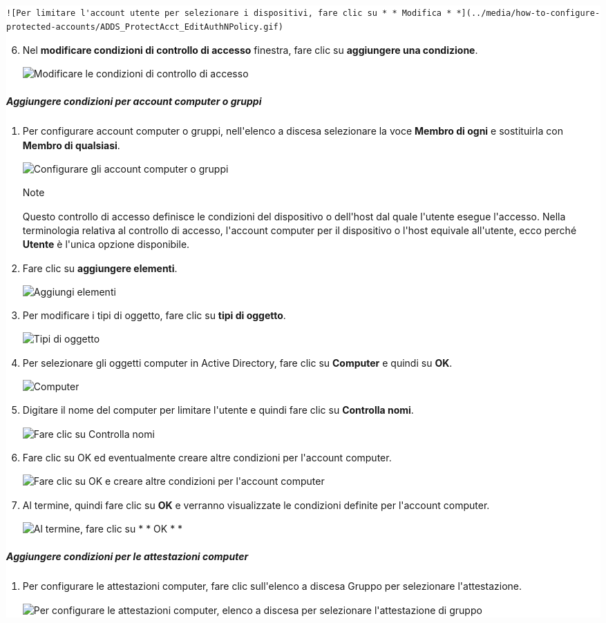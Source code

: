     ![Per limitare l'account utente per selezionare i dispositivi, fare clic su * * Modifica * *](../media/how-to-configure-protected-accounts/ADDS_ProtectAcct_EditAuthNPolicy.gif)  
  
6.  Nel **modificare condizioni di controllo di accesso** finestra, fare clic su **aggiungere una condizione**.  
  
    ![Modificare le condizioni di controllo di accesso](../media/how-to-configure-protected-accounts/ADDS_ProtectAcct_AddCondition.png)  
  
##### <a name="add-computer-account-or-group-conditions"></a>Aggiungere condizioni per account computer o gruppi  
  
1.  Per configurare account computer o gruppi, nell'elenco a discesa selezionare la voce **Membro di ogni** e sostituirla con **Membro di qualsiasi**.  
  
    ![Configurare gli account computer o gruppi](../media/how-to-configure-protected-accounts/ADDS_ProtectAcct_AddCompMember.png)  
  
    > [!NOTE]  
    > Questo controllo di accesso definisce le condizioni del dispositivo o dell'host dal quale l'utente esegue l'accesso. Nella terminologia relativa al controllo di accesso, l'account computer per il dispositivo o l'host equivale all'utente, ecco perché **Utente** è l'unica opzione disponibile.  
  
2.  Fare clic su **aggiungere elementi**.  
  
    ![Aggiungi elementi](../media/how-to-configure-protected-accounts/ADDS_ProtectAcct_AddCompAddItems.png)  
  
3.  Per modificare i tipi di oggetto, fare clic su **tipi di oggetto**.  
  
    ![Tipi di oggetto](../media/how-to-configure-protected-accounts/ADDS_ProtectAcct_ChangeObjects.gif)  
  
4.  Per selezionare gli oggetti computer in Active Directory, fare clic su **Computer** e quindi su **OK**.  
  
    ![Computer](../media/how-to-configure-protected-accounts/ADDS_ProtectAcct_ChangeObjectsComputers.gif)  
  
5.  Digitare il nome del computer per limitare l'utente e quindi fare clic su **Controlla nomi**.  
  
    ![Fare clic su Controlla nomi](../media/how-to-configure-protected-accounts/ADDS_ProtectAcct_ChangeObjectsCompName.gif)  
  
6.  Fare clic su OK ed eventualmente creare altre condizioni per l'account computer.  
  
    ![Fare clic su OK e creare altre condizioni per l'account computer](../media/how-to-configure-protected-accounts/ADDS_ProtectAcct_AddCompAddConditions.png)  
  
7.  Al termine, quindi fare clic su **OK** e verranno visualizzate le condizioni definite per l'account computer.  
  
    ![Al termine, fare clic su * * OK * *](../media/how-to-configure-protected-accounts/ADDS_ProtectAcct_AddCompDone.png)  
  
##### <a name="add-computer-claim-conditions"></a>Aggiungere condizioni per le attestazioni computer  
  
1.  Per configurare le attestazioni computer, fare clic sull'elenco a discesa Gruppo per selezionare l'attestazione.  
  
    ![Per configurare le attestazioni computer, elenco a discesa per selezionare l'attestazione di gruppo](../media/how-to-configure-protected-accounts/ADDS_ProtectAcct_CompClaim.gif)  
  